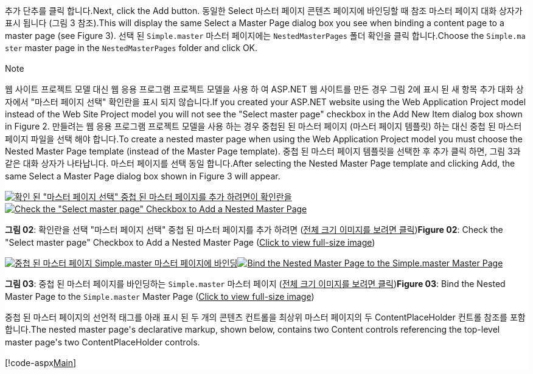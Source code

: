<span data-ttu-id="7f95b-183">추가 단추를 클릭 합니다.</span><span class="sxs-lookup"><span data-stu-id="7f95b-183">Next, click the Add button.</span></span> <span data-ttu-id="7f95b-184">동일한 Select 마스터 페이지 콘텐츠 페이지에 바인딩할 때 참조 마스터 페이지 대화 상자가 표시 됩니다 (그림 3 참조).</span><span class="sxs-lookup"><span data-stu-id="7f95b-184">This will display the same Select a Master Page dialog box you see when binding a content page to a master page (see Figure 3).</span></span> <span data-ttu-id="7f95b-185">선택 된 `Simple.master` 마스터 페이지에는 `NestedMasterPages` 폴더 확인을 클릭 합니다.</span><span class="sxs-lookup"><span data-stu-id="7f95b-185">Choose the `Simple.master` master page in the `NestedMasterPages` folder and click OK.</span></span>

> [!NOTE]
> <span data-ttu-id="7f95b-186">웹 사이트 프로젝트 모델 대신 웹 응용 프로그램 프로젝트 모델을 사용 하 여 ASP.NET 웹 사이트를 만든 경우 그림 2에 표시 된 새 항목 추가 대화 상자에서 "마스터 페이지 선택" 확인란을 표시 되지 않습니다.</span><span class="sxs-lookup"><span data-stu-id="7f95b-186">If you created your ASP.NET website using the Web Application Project model instead of the Web Site Project model you will not see the "Select master page" checkbox in the Add New Item dialog box shown in Figure 2.</span></span> <span data-ttu-id="7f95b-187">만들려는 웹 응용 프로그램 프로젝트 모델을 사용 하는 경우 중첩된 된 마스터 페이지 (마스터 페이지 템플릿) 하는 대신 중첩 된 마스터 페이지 파일을 선택 해야 합니다.</span><span class="sxs-lookup"><span data-stu-id="7f95b-187">To create a nested master page when using the Web Application Project model you must choose the Nested Master Page template (instead of the Master Page template).</span></span> <span data-ttu-id="7f95b-188">중첩 된 마스터 페이지 템플릿을 선택한 후 추가 클릭 하면, 그림 3과 같은 대화 상자가 나타납니다. 마스터 페이지를 선택 동일 합니다.</span><span class="sxs-lookup"><span data-stu-id="7f95b-188">After selecting the Nested Master Page template and clicking Add, the same Select a Master Page dialog box shown in Figure 3 will appear.</span></span>


<span data-ttu-id="7f95b-189">[![확인 된 &quot;마스터 페이지 선택&quot; 중첩 된 마스터 페이지를 추가 하려면이 확인란을](nested-master-pages-vb/_static/image5.png)](nested-master-pages-vb/_static/image4.png)</span><span class="sxs-lookup"><span data-stu-id="7f95b-189">[![Check the &quot;Select master page&quot; Checkbox to Add a Nested Master Page](nested-master-pages-vb/_static/image5.png)](nested-master-pages-vb/_static/image4.png)</span></span>

<span data-ttu-id="7f95b-190">**그림 02**: 확인란을 선택 "마스터 페이지 선택" 중첩 된 마스터 페이지를 추가 하려면 ([전체 크기 이미지를 보려면 클릭](nested-master-pages-vb/_static/image6.png))</span><span class="sxs-lookup"><span data-stu-id="7f95b-190">**Figure 02**: Check the "Select master page" Checkbox to Add a Nested Master Page ([Click to view full-size image](nested-master-pages-vb/_static/image6.png))</span></span>


<span data-ttu-id="7f95b-191">[![중첩 된 마스터 페이지 Simple.master 마스터 페이지에 바인딩](nested-master-pages-vb/_static/image8.png)](nested-master-pages-vb/_static/image7.png)</span><span class="sxs-lookup"><span data-stu-id="7f95b-191">[![Bind the Nested Master Page to the Simple.master Master Page](nested-master-pages-vb/_static/image8.png)](nested-master-pages-vb/_static/image7.png)</span></span>

<span data-ttu-id="7f95b-192">**그림 03**: 중첩 된 마스터 페이지를 바인딩하는 `Simple.master` 마스터 페이지 ([전체 크기 이미지를 보려면 클릭](nested-master-pages-vb/_static/image9.png))</span><span class="sxs-lookup"><span data-stu-id="7f95b-192">**Figure 03**: Bind the Nested Master Page to the `Simple.master` Master Page ([Click to view full-size image](nested-master-pages-vb/_static/image9.png))</span></span>


<span data-ttu-id="7f95b-193">중첩 된 마스터 페이지의 선언적 태그를 아래 표시 된 두 개의 콘텐츠 컨트롤을 최상위 마스터 페이지의 두 ContentPlaceHolder 컨트롤 참조를 포함 합니다.</span><span class="sxs-lookup"><span data-stu-id="7f95b-193">The nested master page's declarative markup, shown below, contains two Content controls referencing the top-level master page's two ContentPlaceHolder controls.</span></span>


[!code-aspx[Main](nested-master-pages-vb/samples/sample3.aspx)]
